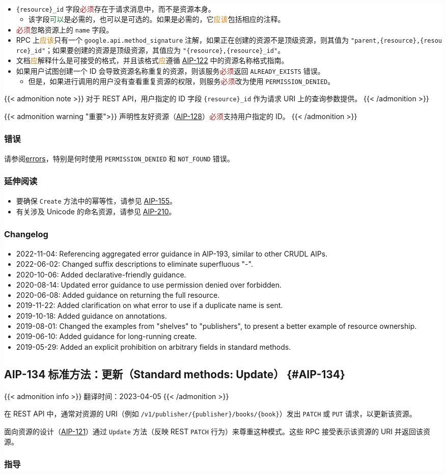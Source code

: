 - `{resource}_id` 字段<font color="#c5221f">必须</font>存在于请求消息中，而不是资源本身。
  - 该字段<font color="#188038">可以</font>是必需的，也可以是可选的。如果是必需的，它<font color="#f57c00">应该</font>包括相应的注释。
- <font color="#c5221f">必须</font>忽略资源上的 `name` 字段。
- RPC 上<font color="#f57c00">应该</font>只有一个 `google.api.method_signature` 注解，如果正在创建的资源不是顶级资源，则其值为 `"parent,{resource},{resource}_id"`；如果要创建的资源是顶级资源，其值应为 `"{resource},{resource}_id"`。
- 文档<font color="#f57c00">应</font>解释什么是可接受的格式，并且该格式<font color="#f57c00">应</font>遵循 [AIP-122](#AIP-122) 中的资源名称格式指南。
- 如果用户试图创建一个 ID 会导致资源名称重复的资源，则该服务<font color="#c5221f">必须</font>返回 `ALREADY_EXISTS` 错误。
  - 但是，如果进行调用的用户没有查看重复资源的权限，则服务<font color="#c5221f">必须</font>改为使用 `PERMISSION_DENIED`。

{{< admonition note >}}
对于 REST API，用户指定的 ID 字段 `{resource}_id` 作为请求 URI 上的查询参数提供。
{{< /admonition >}}

{{< admonition warning "重要">}}
声明性友好资源（[AIP-128](#AIP-128)）<font color="#c5221f">必须</font>支持用户指定的 ID。
{{< /admonition >}}

### 错误

请参阅[errors](#AIP-193)，特别是何时使用 `PERMISSION_DENIED` 和 `NOT_FOUND` 错误。

### 延伸阅读

- 要确保 `Create` 方法中的幂等性，请参见 [AIP-155](#AIP-155)。
- 有关涉及 Unicode 的命名资源，请参见 [AIP-210](#AIP-210)。

### Changelog

- 2022-11-04: Referencing aggregated error guidance in AIP-193, similar to other CRUDL AIPs.
- 2022-06-02: Changed suffix descriptions to eliminate superfluous "-".
- 2020-10-06: Added declarative-friendly guidance.
- 2020-08-14: Updated error guidance to use permission denied over forbidden.
- 2020-06-08: Added guidance on returning the full resource.
- 2019-11-22: Added clarification on what error to use if a duplicate name is sent.
- 2019-10-18: Added guidance on annotations.
- 2019-08-01: Changed the examples from "shelves" to "publishers", to present a better example of resource ownership.
- 2019-06-10: Added guidance for long-running create.
- 2019-05-29: Added an explicit prohibition on arbitrary fields in standard methods.

## **AIP-134** 标准方法：更新（Standard methods: Update） {#AIP-134}

{{< admonition info >}}
翻译时间：2023-04-05
{{< /admonition >}}

在 REST API 中，通常对资源的 URI（例如 `/v1/publisher/{publisher}/books/{book}`）发出 `PATCH` 或 `PUT` 请求，以更新该资源。

面向资源的设计（[AIP-121](#AIP-121)）通过 `Update` 方法（反映 REST `PATCH` 行为）来尊重这种模式。这些 RPC 接受表示该资源的 URI 并返回该资源。

### 指导
